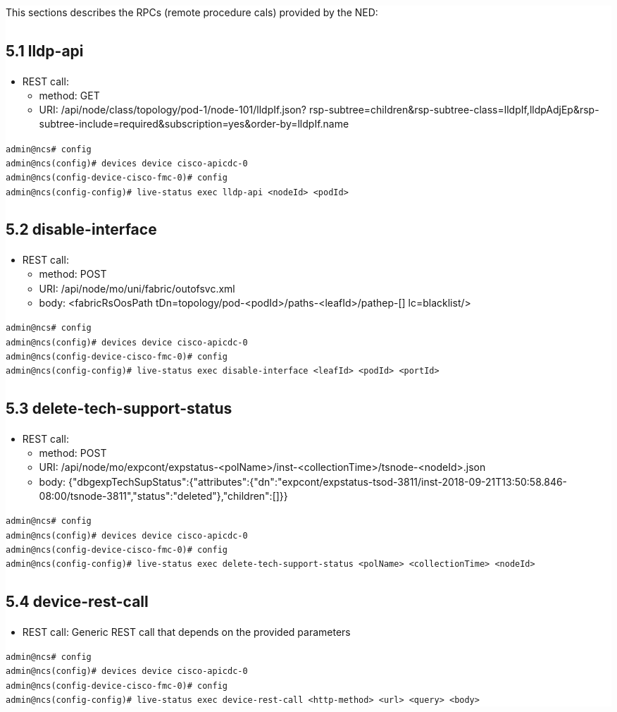   This sections describes the RPCs (remote procedure cals) provided by the NED:

  ## 5.1 lldp-api
  - REST call:
    - method: GET 
    - URI: /api/node/class/topology/pod-1/node-101/lldpIf.json?
  rsp-subtree=children&rsp-subtree-class=lldpIf,lldpAdjEp&rsp-subtree-include=required&subscription=yes&order-by=lldpIf.name

  ```
  admin@ncs# config
  admin@ncs(config)# devices device cisco-apicdc-0
  admin@ncs(config-device-cisco-fmc-0)# config
  admin@ncs(config-config)# live-status exec lldp-api <nodeId> <podId>
  ```

  ## 5.2 disable-interface
  - REST call:
    - method: POST 
    - URI: /api/node/mo/uni/fabric/outofsvc.xml
    - body: <fabricRsOosPath tDn=topology/pod-\<podId>/paths-\<leafId>/pathep-[<portId>] lc=blacklist/>

  ```
  admin@ncs# config
  admin@ncs(config)# devices device cisco-apicdc-0
  admin@ncs(config-device-cisco-fmc-0)# config
  admin@ncs(config-config)# live-status exec disable-interface <leafId> <podId> <portId>
  ```

  ## 5.3 delete-tech-support-status
  - REST call:
    - method: POST 
    - URI: /api/node/mo/expcont/expstatus-\<polName>/inst-\<collectionTime>/tsnode-\<nodeId>.json
    - body: {"dbgexpTechSupStatus":{"attributes":{"dn":"expcont/expstatus-tsod-3811/inst-2018-09-21T13:50:58.846-08:00/tsnode-3811","status":"deleted"},"children":[]}}

  ```
  admin@ncs# config
  admin@ncs(config)# devices device cisco-apicdc-0
  admin@ncs(config-device-cisco-fmc-0)# config
  admin@ncs(config-config)# live-status exec delete-tech-support-status <polName> <collectionTime> <nodeId>
  ```

  ## 5.4 device-rest-call
  - REST call: Generic REST call that depends on the provided parameters

  ```
  admin@ncs# config
  admin@ncs(config)# devices device cisco-apicdc-0
  admin@ncs(config-device-cisco-fmc-0)# config
  admin@ncs(config-config)# live-status exec device-rest-call <http-method> <url> <query> <body>
  ```
